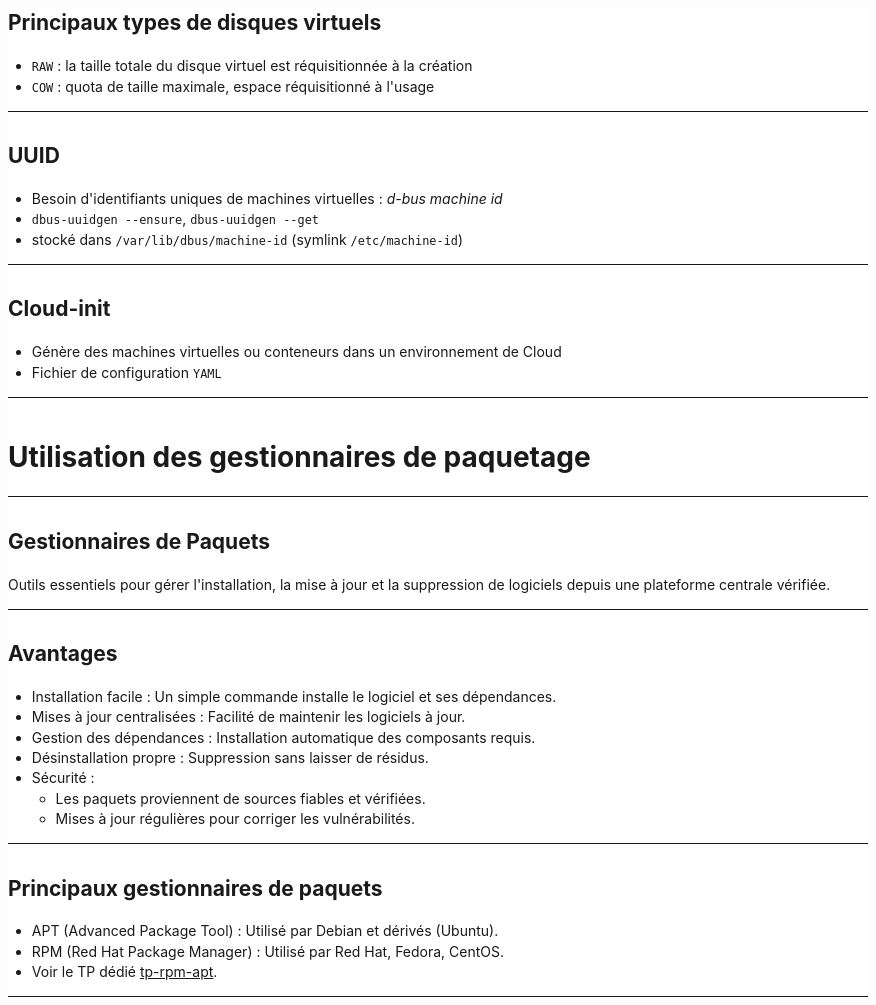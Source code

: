 
## Principaux types de disques virtuels

- `RAW` : la taille totale du disque virtuel est réquisitionnée à la création
- `COW` : quota de taille maximale, espace réquisitionné à l'usage

---

## UUID

- Besoin d'identifiants uniques de machines virtuelles : _d-bus machine id_
- `dbus-uuidgen --ensure`, `dbus-uuidgen --get`
- stocké dans `/var/lib/dbus/machine-id` (symlink `/etc/machine-id`)

---

## Cloud-init

- Génère des machines virtuelles ou conteneurs dans un environnement de Cloud
- Fichier de configuration `YAML`

---

# Utilisation des gestionnaires de paquetage

---

## Gestionnaires de Paquets

Outils essentiels pour gérer l'installation, la mise à jour et la suppression de logiciels depuis une plateforme centrale vérifiée.

---

## Avantages

- Installation facile : Un simple commande installe le logiciel et ses dépendances.
- Mises à jour centralisées : Facilité de maintenir les logiciels à jour.
- Gestion des dépendances : Installation automatique des composants requis.
- Désinstallation propre : Suppression sans laisser de résidus.
- Sécurité :
  - Les paquets proviennent de sources fiables et vérifiées.
  - Mises à jour régulières pour corriger les vulnérabilités.

---

## Principaux gestionnaires de paquets

- APT (Advanced Package Tool) : Utilisé par Debian et dérivés (Ubuntu).
- RPM (Red Hat Package Manager) : Utilisé par Red Hat, Fedora, CentOS.
- Voir le TP dédié [tp-rpm-apt][tp-rpm-apt].

---

[tp-ligne-commande]: tp-ligne-commande.md
[tp-systeme]: tp-systeme.md
[tp-grub]: tp-grub.md
[tp-shared-lib]: tp-shared-lib.md
[tp-sysv-systemd]: tp-sysv-systemd.md
[tp-rpm-apt]: tp-rpm-apt.md
[tp-texte]: tp-texte.md
[tp-fichiers]: tp-fichiers.md
[tp-redirections]: tp-redirections.md
[tp-process]: tp-process.md
[tp-fichiers-avance]: tp-fichiers-avance.md
[tp-partitions]: tp-partitions.md
[tp-cron]: tp-cron.md
[tp-lang]: tp-lang.md
[tp-smtp]: /cours/cloud/exo-smtp.md
[tp-syslog]: tp-syslog.md
[tp-network]: tp-network.md
[tp-security]: tp-security.md
[tp-ssh-gpg]: tp-ssh-gpg.md
[wiki-shared-lib]: https://fr.wikiversity.org/wiki/Certification_Linux_LPI/Administrateur_syst%C3%A8me_d%C3%A9butant/Examen_101/Installation_de_Linux_et_gestion_des_packages/G%C3%A9rer_les_biblioth%C3%A8ques_partag%C3%A9es
[wiki-partitions]: https://fr.wikiversity.org/wiki/Certification_Linux_LPI/Administrateur_syst%C3%A8me_d%C3%A9butant/Examen_101/P%C3%A9riph%C3%A9riques_et_syst%C3%A8mes_de_fichiers_Linux/Cr%C3%A9er_des_partitions_et_des_syst%C3%A8mes_de_fichiers
[wiki-filtres]: https://fr.wikiversity.org/wiki/Certification_Linux_LPI/Administrateur_syst%C3%A8me_d%C3%A9butant/Examen_101/GNU_et_commandes_Unix/Ex%C3%A9cution_de_flux_de_textes_en_utilisant_des_filtres
[wiki-fichiers]: https://fr.wikiversity.org/wiki/Certification_Linux_LPI/Administrateur_syst%C3%A8me_d%C3%A9butant/Examen_101/GNU_et_commandes_Unix/Gestion_de_base_des_fichiers
[wiki-redirections]: https://fr.wikiversity.org/wiki/Certification_Linux_LPI/Administrateur_syst%C3%A8me_d%C3%A9butant/Examen_101/GNU_et_commandes_Unix/Utiliser_les_streams,_pipes,_et_redirections
[wiki-regex]: https://fr.wikiversity.org/wiki/Certification_Linux_LPI/Administrateur_syst%C3%A8me_d%C3%A9butant/Examen_101/GNU_et_commandes_Unix/Expressions_r%C3%A9guli%C3%A8res